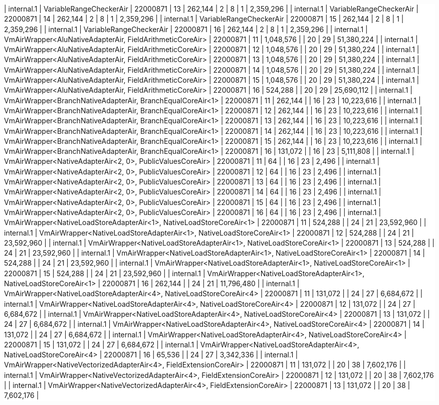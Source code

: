 | internal.1 | VariableRangeCheckerAir | 22000871 | 13 | 262,144 | 2 | 8 | 1 | 2,359,296 | 
| internal.1 | VariableRangeCheckerAir | 22000871 | 14 | 262,144 | 2 | 8 | 1 | 2,359,296 | 
| internal.1 | VariableRangeCheckerAir | 22000871 | 15 | 262,144 | 2 | 8 | 1 | 2,359,296 | 
| internal.1 | VariableRangeCheckerAir | 22000871 | 16 | 262,144 | 2 | 8 | 1 | 2,359,296 | 
| internal.1 | VmAirWrapper<AluNativeAdapterAir, FieldArithmeticCoreAir> | 22000871 | 11 | 1,048,576 |  | 20 | 29 | 51,380,224 | 
| internal.1 | VmAirWrapper<AluNativeAdapterAir, FieldArithmeticCoreAir> | 22000871 | 12 | 1,048,576 |  | 20 | 29 | 51,380,224 | 
| internal.1 | VmAirWrapper<AluNativeAdapterAir, FieldArithmeticCoreAir> | 22000871 | 13 | 1,048,576 |  | 20 | 29 | 51,380,224 | 
| internal.1 | VmAirWrapper<AluNativeAdapterAir, FieldArithmeticCoreAir> | 22000871 | 14 | 1,048,576 |  | 20 | 29 | 51,380,224 | 
| internal.1 | VmAirWrapper<AluNativeAdapterAir, FieldArithmeticCoreAir> | 22000871 | 15 | 1,048,576 |  | 20 | 29 | 51,380,224 | 
| internal.1 | VmAirWrapper<AluNativeAdapterAir, FieldArithmeticCoreAir> | 22000871 | 16 | 524,288 |  | 20 | 29 | 25,690,112 | 
| internal.1 | VmAirWrapper<BranchNativeAdapterAir, BranchEqualCoreAir<1> | 22000871 | 11 | 262,144 |  | 16 | 23 | 10,223,616 | 
| internal.1 | VmAirWrapper<BranchNativeAdapterAir, BranchEqualCoreAir<1> | 22000871 | 12 | 262,144 |  | 16 | 23 | 10,223,616 | 
| internal.1 | VmAirWrapper<BranchNativeAdapterAir, BranchEqualCoreAir<1> | 22000871 | 13 | 262,144 |  | 16 | 23 | 10,223,616 | 
| internal.1 | VmAirWrapper<BranchNativeAdapterAir, BranchEqualCoreAir<1> | 22000871 | 14 | 262,144 |  | 16 | 23 | 10,223,616 | 
| internal.1 | VmAirWrapper<BranchNativeAdapterAir, BranchEqualCoreAir<1> | 22000871 | 15 | 262,144 |  | 16 | 23 | 10,223,616 | 
| internal.1 | VmAirWrapper<BranchNativeAdapterAir, BranchEqualCoreAir<1> | 22000871 | 16 | 131,072 |  | 16 | 23 | 5,111,808 | 
| internal.1 | VmAirWrapper<NativeAdapterAir<2, 0>, PublicValuesCoreAir> | 22000871 | 11 | 64 |  | 16 | 23 | 2,496 | 
| internal.1 | VmAirWrapper<NativeAdapterAir<2, 0>, PublicValuesCoreAir> | 22000871 | 12 | 64 |  | 16 | 23 | 2,496 | 
| internal.1 | VmAirWrapper<NativeAdapterAir<2, 0>, PublicValuesCoreAir> | 22000871 | 13 | 64 |  | 16 | 23 | 2,496 | 
| internal.1 | VmAirWrapper<NativeAdapterAir<2, 0>, PublicValuesCoreAir> | 22000871 | 14 | 64 |  | 16 | 23 | 2,496 | 
| internal.1 | VmAirWrapper<NativeAdapterAir<2, 0>, PublicValuesCoreAir> | 22000871 | 15 | 64 |  | 16 | 23 | 2,496 | 
| internal.1 | VmAirWrapper<NativeAdapterAir<2, 0>, PublicValuesCoreAir> | 22000871 | 16 | 64 |  | 16 | 23 | 2,496 | 
| internal.1 | VmAirWrapper<NativeLoadStoreAdapterAir<1>, NativeLoadStoreCoreAir<1> | 22000871 | 11 | 524,288 |  | 24 | 21 | 23,592,960 | 
| internal.1 | VmAirWrapper<NativeLoadStoreAdapterAir<1>, NativeLoadStoreCoreAir<1> | 22000871 | 12 | 524,288 |  | 24 | 21 | 23,592,960 | 
| internal.1 | VmAirWrapper<NativeLoadStoreAdapterAir<1>, NativeLoadStoreCoreAir<1> | 22000871 | 13 | 524,288 |  | 24 | 21 | 23,592,960 | 
| internal.1 | VmAirWrapper<NativeLoadStoreAdapterAir<1>, NativeLoadStoreCoreAir<1> | 22000871 | 14 | 524,288 |  | 24 | 21 | 23,592,960 | 
| internal.1 | VmAirWrapper<NativeLoadStoreAdapterAir<1>, NativeLoadStoreCoreAir<1> | 22000871 | 15 | 524,288 |  | 24 | 21 | 23,592,960 | 
| internal.1 | VmAirWrapper<NativeLoadStoreAdapterAir<1>, NativeLoadStoreCoreAir<1> | 22000871 | 16 | 262,144 |  | 24 | 21 | 11,796,480 | 
| internal.1 | VmAirWrapper<NativeLoadStoreAdapterAir<4>, NativeLoadStoreCoreAir<4> | 22000871 | 11 | 131,072 |  | 24 | 27 | 6,684,672 | 
| internal.1 | VmAirWrapper<NativeLoadStoreAdapterAir<4>, NativeLoadStoreCoreAir<4> | 22000871 | 12 | 131,072 |  | 24 | 27 | 6,684,672 | 
| internal.1 | VmAirWrapper<NativeLoadStoreAdapterAir<4>, NativeLoadStoreCoreAir<4> | 22000871 | 13 | 131,072 |  | 24 | 27 | 6,684,672 | 
| internal.1 | VmAirWrapper<NativeLoadStoreAdapterAir<4>, NativeLoadStoreCoreAir<4> | 22000871 | 14 | 131,072 |  | 24 | 27 | 6,684,672 | 
| internal.1 | VmAirWrapper<NativeLoadStoreAdapterAir<4>, NativeLoadStoreCoreAir<4> | 22000871 | 15 | 131,072 |  | 24 | 27 | 6,684,672 | 
| internal.1 | VmAirWrapper<NativeLoadStoreAdapterAir<4>, NativeLoadStoreCoreAir<4> | 22000871 | 16 | 65,536 |  | 24 | 27 | 3,342,336 | 
| internal.1 | VmAirWrapper<NativeVectorizedAdapterAir<4>, FieldExtensionCoreAir> | 22000871 | 11 | 131,072 |  | 20 | 38 | 7,602,176 | 
| internal.1 | VmAirWrapper<NativeVectorizedAdapterAir<4>, FieldExtensionCoreAir> | 22000871 | 12 | 131,072 |  | 20 | 38 | 7,602,176 | 
| internal.1 | VmAirWrapper<NativeVectorizedAdapterAir<4>, FieldExtensionCoreAir> | 22000871 | 13 | 131,072 |  | 20 | 38 | 7,602,176 | 